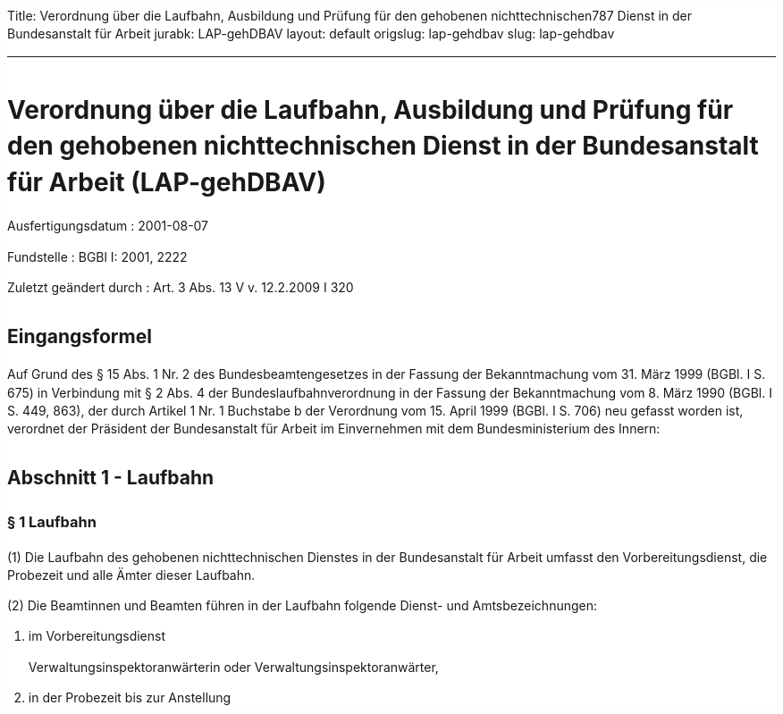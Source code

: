 Title: Verordnung über die Laufbahn, Ausbildung und Prüfung für den gehobenen nichttechnischen787
  Dienst in der Bundesanstalt für Arbeit
jurabk: LAP-gehDBAV
layout: default
origslug: lap-gehdbav
slug: lap-gehdbav

---

# Verordnung über die Laufbahn, Ausbildung und Prüfung für den gehobenen nichttechnischen Dienst in der Bundesanstalt für Arbeit (LAP-gehDBAV)

Ausfertigungsdatum
:   2001-08-07

Fundstelle
:   BGBl I: 2001, 2222

Zuletzt geändert durch
:   Art. 3 Abs. 13 V v. 12.2.2009 I 320


## Eingangsformel

Auf Grund des § 15 Abs. 1 Nr. 2 des Bundesbeamtengesetzes in der
Fassung der Bekanntmachung vom 31. März 1999 (BGBl. I S. 675) in
Verbindung mit § 2 Abs. 4 der Bundeslaufbahnverordnung in der Fassung
der Bekanntmachung vom 8. März 1990 (BGBl. I S. 449, 863), der durch
Artikel 1 Nr. 1 Buchstabe b der Verordnung vom 15. April 1999 (BGBl. I
S. 706) neu gefasst worden ist, verordnet der Präsident der
Bundesanstalt für Arbeit im Einvernehmen mit dem Bundesministerium des
Innern:


## Abschnitt 1 - Laufbahn



### § 1 Laufbahn

(1) Die Laufbahn des gehobenen nichttechnischen Dienstes in der
Bundesanstalt für Arbeit umfasst den Vorbereitungsdienst, die
Probezeit und alle Ämter dieser Laufbahn.

(2) Die Beamtinnen und Beamten führen in der Laufbahn folgende Dienst-
und Amtsbezeichnungen:

1.  im Vorbereitungsdienst

    Verwaltungsinspektoranwärterin oder Verwaltungsinspektoranwärter,


2.  in der Probezeit bis zur Anstellung
